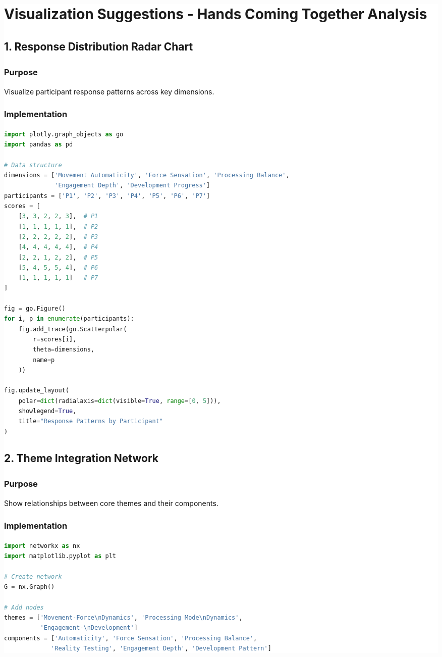 # Visualization Suggestions - Hands Coming Together Analysis

## 1. Response Distribution Radar Chart
### Purpose
Visualize participant response patterns across key dimensions.

### Implementation
```python
import plotly.graph_objects as go
import pandas as pd

# Data structure
dimensions = ['Movement Automaticity', 'Force Sensation', 'Processing Balance', 
              'Engagement Depth', 'Development Progress']
participants = ['P1', 'P2', 'P3', 'P4', 'P5', 'P6', 'P7']
scores = [
    [3, 3, 2, 2, 3],  # P1
    [1, 1, 1, 1, 1],  # P2
    [2, 2, 2, 2, 2],  # P3
    [4, 4, 4, 4, 4],  # P4
    [2, 2, 1, 2, 2],  # P5
    [5, 4, 5, 5, 4],  # P6
    [1, 1, 1, 1, 1]   # P7
]

fig = go.Figure()
for i, p in enumerate(participants):
    fig.add_trace(go.Scatterpolar(
        r=scores[i],
        theta=dimensions,
        name=p
    ))

fig.update_layout(
    polar=dict(radialaxis=dict(visible=True, range=[0, 5])),
    showlegend=True,
    title="Response Patterns by Participant"
)
```

## 2. Theme Integration Network
### Purpose
Show relationships between core themes and their components.

### Implementation
```python
import networkx as nx
import matplotlib.pyplot as plt

# Create network
G = nx.Graph()

# Add nodes
themes = ['Movement-Force\nDynamics', 'Processing Mode\nDynamics', 
          'Engagement-\nDevelopment']
components = ['Automaticity', 'Force Sensation', 'Processing Balance',
             'Reality Testing', 'Engagement Depth', 'Development Pattern']

```